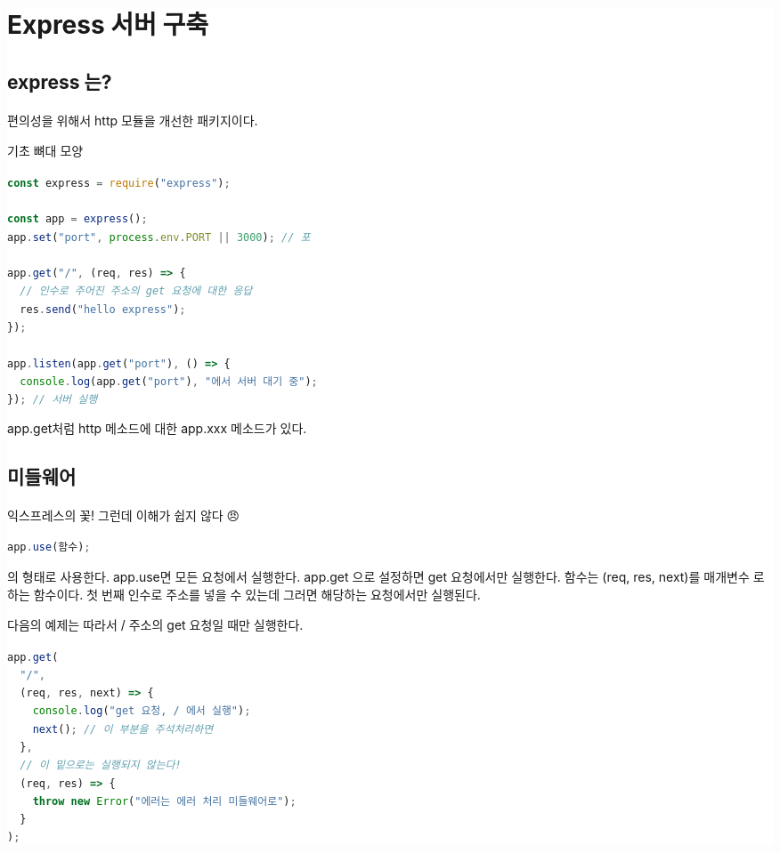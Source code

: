 # Express 서버 구축

## express 는?

편의성을 위해서 http 모듈을 개선한 패키지이다.

기초 뼈대 모양

```js
const express = require("express");

const app = express();
app.set("port", process.env.PORT || 3000); // 포

app.get("/", (req, res) => {
  // 인수로 주어진 주소의 get 요청에 대한 응답
  res.send("hello express");
});

app.listen(app.get("port"), () => {
  console.log(app.get("port"), "에서 서버 대기 중");
}); // 서버 실행
```

app.get처럼 http 메소드에 대한 app.xxx 메소드가 있다.

## 미들웨어

익스프레스의 꽃! 그런데 이해가 쉽지 않다 😠

```js
app.use(함수);
```

의 형태로 사용한다. app.use면 모든 요청에서 실행한다. app.get 으로 설정하면 get 요청에서만 실행한다.
함수는 (req, res, next)를 매개변수 로 하는 함수이다.
첫 번째 인수로 주소를 넣을 수 있는데 그러면 해당하는 요청에서만 실행된다.

다음의 예제는 따라서 / 주소의 get 요청일 때만 실행한다.

```js
app.get(
  "/",
  (req, res, next) => {
    console.log("get 요청, / 에서 실행");
    next(); // 이 부분을 주석처리하면
  },
  // 이 밑으로는 실행되지 않는다!
  (req, res) => {
    throw new Error("에러는 에러 처리 미들웨어로");
  }
);
```
